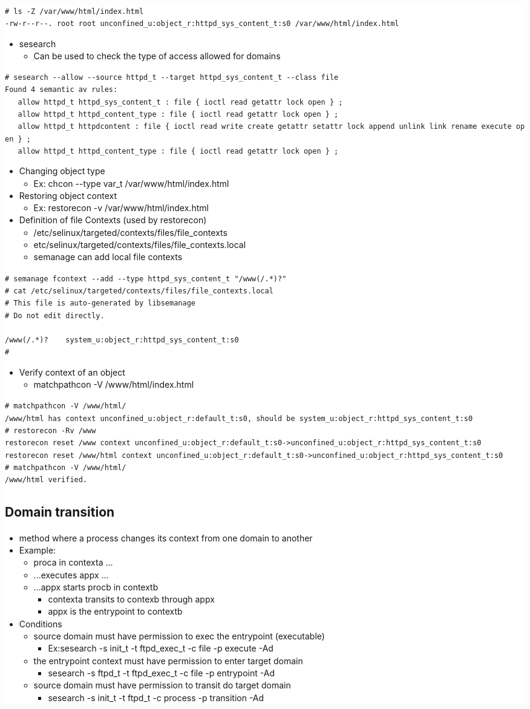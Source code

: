 ```
# ls -Z /var/www/html/index.html
-rw-r--r--. root root unconfined_u:object_r:httpd_sys_content_t:s0 /var/www/html/index.html
```
* sesearch
  * Can be used to check the type of access allowed for domains

```
# sesearch --allow --source httpd_t --target httpd_sys_content_t --class file
Found 4 semantic av rules:
   allow httpd_t httpd_sys_content_t : file { ioctl read getattr lock open } ;
   allow httpd_t httpd_content_type : file { ioctl read getattr lock open } ;
   allow httpd_t httpdcontent : file { ioctl read write create getattr setattr lock append unlink link rename execute open } ;
   allow httpd_t httpd_content_type : file { ioctl read getattr lock open } ;
```

* Changing object type
  * Ex: chcon --type var_t /var/www/html/index.html
* Restoring object context
  * Ex: restorecon -v /var/www/html/index.html
* Definition of file Contexts (used by restorecon)
  * /etc/selinux/targeted/contexts/files/file_contexts
  * etc/selinux/targeted/contexts/files/file_contexts.local
  * semanage can add local file contexts

```
# semanage fcontext --add --type httpd_sys_content_t "/www(/.*)?"
# cat /etc/selinux/targeted/contexts/files/file_contexts.local
# This file is auto-generated by libsemanage
# Do not edit directly.

/www(/.*)?    system_u:object_r:httpd_sys_content_t:s0
#                 
```

* Verify context of an object
  * matchpathcon -V /www/html/index.html

```
# matchpathcon -V /www/html/
/www/html has context unconfined_u:object_r:default_t:s0, should be system_u:object_r:httpd_sys_content_t:s0
# restorecon -Rv /www
restorecon reset /www context unconfined_u:object_r:default_t:s0->unconfined_u:object_r:httpd_sys_content_t:s0
restorecon reset /www/html context unconfined_u:object_r:default_t:s0->unconfined_u:object_r:httpd_sys_content_t:s0
# matchpathcon -V /www/html/
/www/html verified.
```

## Domain transition
* method where a process changes its context from one domain to another
* Example:
  * proca in contexta ...
  * ...executes appx ...
  * ...appx starts procb in contextb
    * contexta transits to contexb through appx
    * appx is the entrypoint to contextb
* Conditions
  * source domain must have permission to exec the entrypoint (executable)
    * Ex:sesearch -s init_t -t ftpd_exec_t -c file -p execute -Ad
  * the entrypoint context must have permission to enter target domain
    * sesearch -s ftpd_t -t ftpd_exec_t -c file -p entrypoint -Ad
  * source domain must have permission to transit do target domain
    * sesearch -s init_t -t ftpd_t -c process -p transition -Ad
